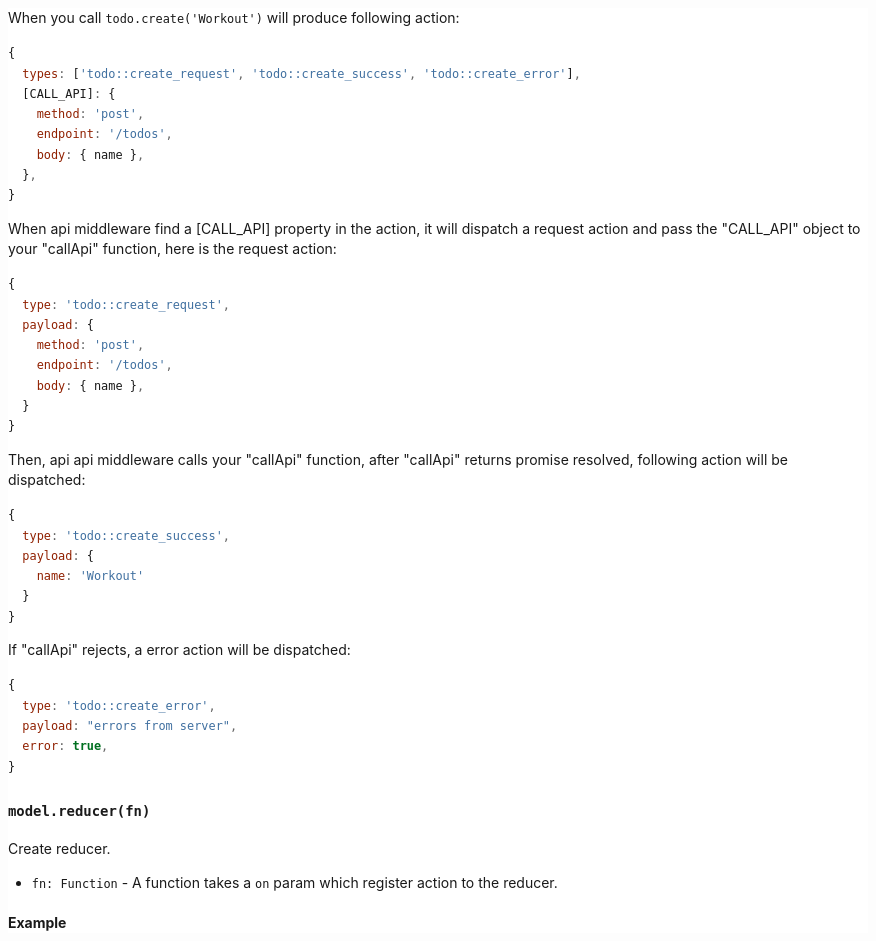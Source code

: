 When you call `todo.create('Workout')` will produce following action:

```javascript
{
  types: ['todo::create_request', 'todo::create_success', 'todo::create_error'],
  [CALL_API]: {
    method: 'post',
    endpoint: '/todos',
    body: { name },
  },
}
```

When api middleware find a [CALL_API] property in the action, it will dispatch a request action and pass the "CALL_API" object to your "callApi" function, here is the request action:

```javascript
{
  type: 'todo::create_request',
  payload: {
    method: 'post',
    endpoint: '/todos',
    body: { name },
  }
}
```

Then, api api middleware calls your "callApi" function, after "callApi" returns promise resolved, following action will be dispatched:

```javascript
{
  type: 'todo::create_success',
  payload: {
    name: 'Workout'
  }
}
```

If "callApi" rejects, a error action will be dispatched:

```javascript
{
  type: 'todo::create_error',
  payload: "errors from server",
  error: true,
}
```

### `model.reducer(fn)`

Create reducer.

* `fn: Function` - A function takes a `on` param which register action to the reducer.

#### Example
